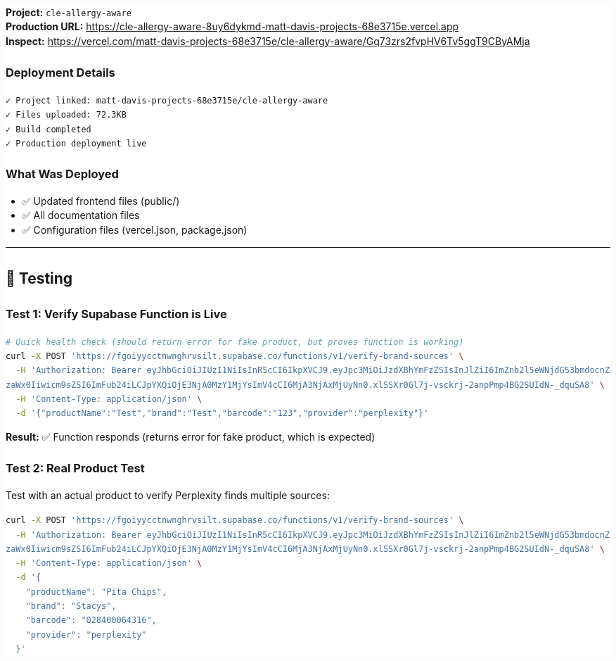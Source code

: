 **Project:** `cle-allergy-aware`  
**Production URL:** https://cle-allergy-aware-8uy6dykmd-matt-davis-projects-68e3715e.vercel.app  
**Inspect:** https://vercel.com/matt-davis-projects-68e3715e/cle-allergy-aware/Gq73zrs2fvpHV6Tv5ggT9CByAMja

### Deployment Details
```
✓ Project linked: matt-davis-projects-68e3715e/cle-allergy-aware
✓ Files uploaded: 72.3KB
✓ Build completed
✓ Production deployment live
```

### What Was Deployed
- ✅ Updated frontend files (public/)
- ✅ All documentation files
- ✅ Configuration files (vercel.json, package.json)

---

## 🧪 Testing

### Test 1: Verify Supabase Function is Live
```bash
# Quick health check (should return error for fake product, but proves function is working)
curl -X POST 'https://fgoiyycctnwnghrvsilt.supabase.co/functions/v1/verify-brand-sources' \
  -H 'Authorization: Bearer eyJhbGciOiJIUzI1NiIsInR5cCI6IkpXVCJ9.eyJpc3MiOiJzdXBhYmFzZSIsInJlZiI6ImZnb2l5eWNjdG53bmdocnZzaWx0Iiwicm9sZSI6ImFub24iLCJpYXQiOjE3NjA0MzY1MjYsImV4cCI6MjA3NjAxMjUyNn0.xlSSXr0Gl7j-vsckrj-2anpPmp4BG2SUIdN-_dquSA8' \
  -H 'Content-Type: application/json' \
  -d '{"productName":"Test","brand":"Test","barcode":"123","provider":"perplexity"}'
```

**Result:** ✅ Function responds (returns error for fake product, which is expected)

### Test 2: Real Product Test
Test with an actual product to verify Perplexity finds multiple sources:

```bash
curl -X POST 'https://fgoiyycctnwnghrvsilt.supabase.co/functions/v1/verify-brand-sources' \
  -H 'Authorization: Bearer eyJhbGciOiJIUzI1NiIsInR5cCI6IkpXVCJ9.eyJpc3MiOiJzdXBhYmFzZSIsInJlZiI6ImZnb2l5eWNjdG53bmdocnZzaWx0Iiwicm9sZSI6ImFub24iLCJpYXQiOjE3NjA0MzY1MjYsImV4cCI6MjA3NjAxMjUyNn0.xlSSXr0Gl7j-vsckrj-2anpPmp4BG2SUIdN-_dquSA8' \
  -H 'Content-Type: application/json' \
  -d '{
    "productName": "Pita Chips",
    "brand": "Stacys",
    "barcode": "028400064316",
    "provider": "perplexity"
  }'
```
